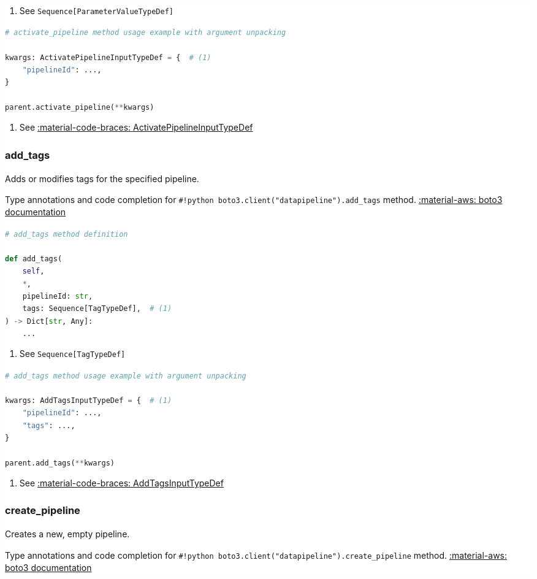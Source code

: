 1. See `Sequence[ParameterValueTypeDef]`


```python
# activate_pipeline method usage example with argument unpacking

kwargs: ActivatePipelineInputTypeDef = {  # (1)
    "pipelineId": ...,
}

parent.activate_pipeline(**kwargs)
```

1. See [:material-code-braces: ActivatePipelineInputTypeDef](./type_defs.md#activatepipelineinputtypedef)

### add\_tags

Adds or modifies tags for the specified pipeline.

Type annotations and code completion for `#!python boto3.client("datapipeline").add_tags` method.
[:material-aws: boto3 documentation](https://boto3.amazonaws.com/v1/documentation/api/latest/reference/services/datapipeline/client/add_tags.html)

```python
# add_tags method definition

def add_tags(
    self,
    *,
    pipelineId: str,
    tags: Sequence[TagTypeDef],  # (1)
) -> Dict[str, Any]:
    ...
```

1. See `Sequence[TagTypeDef]`


```python
# add_tags method usage example with argument unpacking

kwargs: AddTagsInputTypeDef = {  # (1)
    "pipelineId": ...,
    "tags": ...,
}

parent.add_tags(**kwargs)
```

1. See [:material-code-braces: AddTagsInputTypeDef](./type_defs.md#addtagsinputtypedef)

### create\_pipeline

Creates a new, empty pipeline.

Type annotations and code completion for `#!python boto3.client("datapipeline").create_pipeline` method.
[:material-aws: boto3 documentation](https://boto3.amazonaws.com/v1/documentation/api/latest/reference/services/datapipeline/client/create_pipeline.html)
